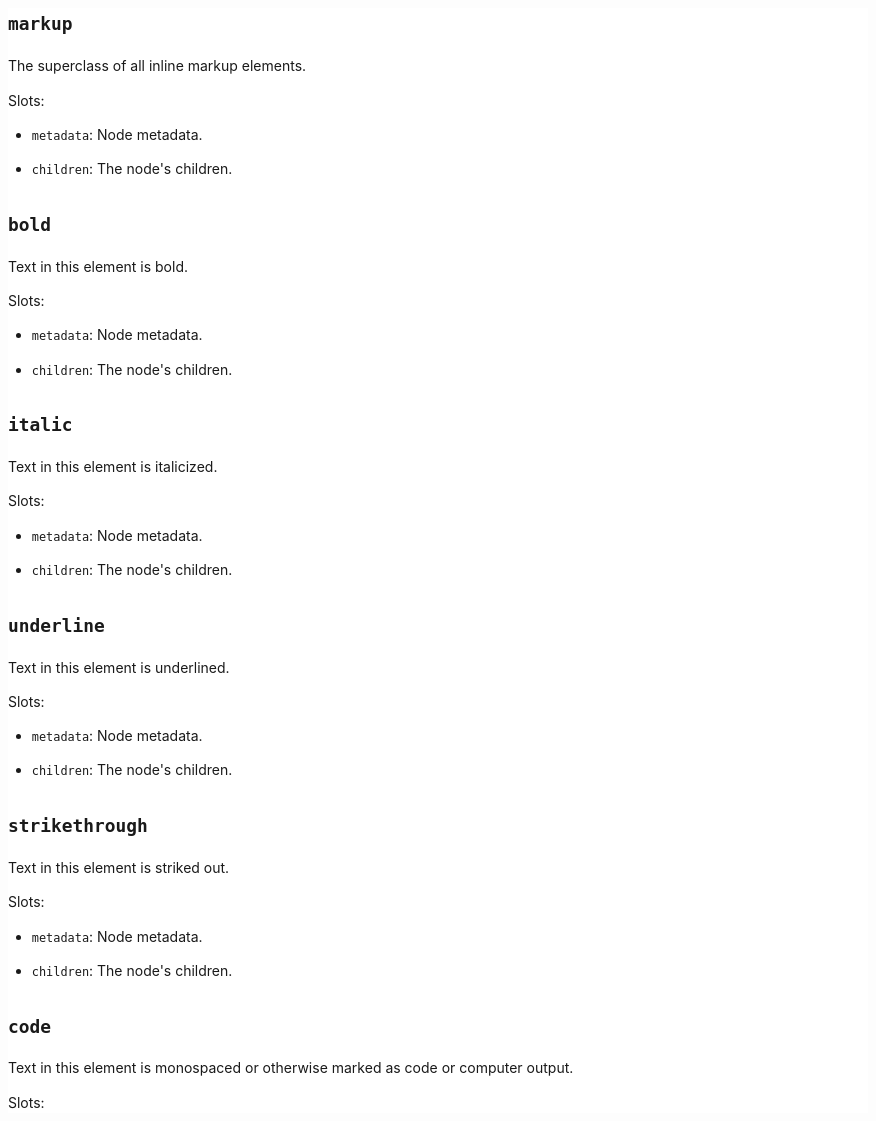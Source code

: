 ## `markup`

The superclass of all inline markup elements.

Slots:

* `metadata`: Node metadata.

* `children`: The node's children.

## `bold`

Text in this element is bold.

Slots:

* `metadata`: Node metadata.

* `children`: The node's children.

## `italic`

Text in this element is italicized.

Slots:

* `metadata`: Node metadata.

* `children`: The node's children.

## `underline`

Text in this element is underlined.

Slots:

* `metadata`: Node metadata.

* `children`: The node's children.

## `strikethrough`

Text in this element is striked out.

Slots:

* `metadata`: Node metadata.

* `children`: The node's children.

## `code`

Text in this element is monospaced or otherwise marked as
  code or computer output.

Slots:
